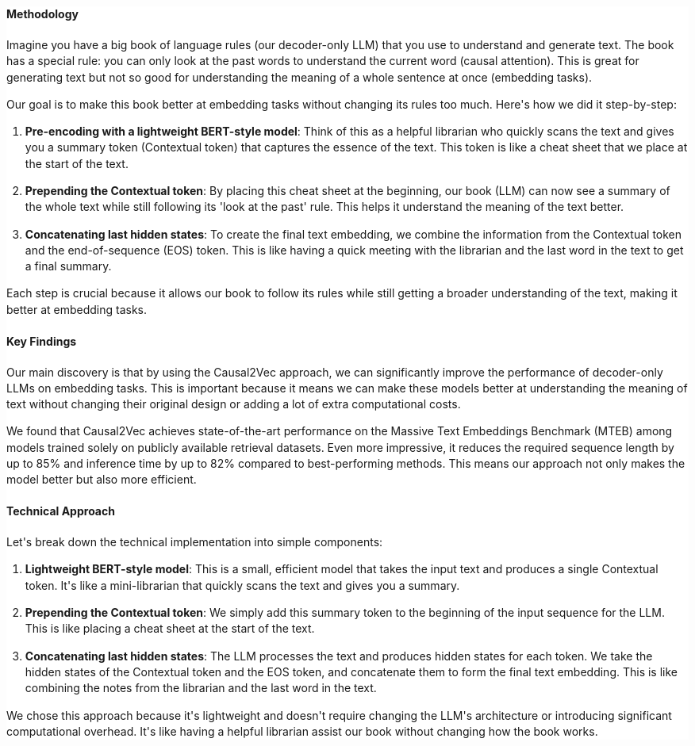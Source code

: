 #### Methodology

Imagine you have a big book of language rules (our decoder-only LLM) that you use to understand and generate text. The book has a special rule: you can only look at the past words to understand the current word (causal attention). This is great for generating text but not so good for understanding the meaning of a whole sentence at once (embedding tasks).

Our goal is to make this book better at embedding tasks without changing its rules too much. Here's how we did it step-by-step:

1. **Pre-encoding with a lightweight BERT-style model**: Think of this as a helpful librarian who quickly scans the text and gives you a summary token (Contextual token) that captures the essence of the text. This token is like a cheat sheet that we place at the start of the text.

2. **Prepending the Contextual token**: By placing this cheat sheet at the beginning, our book (LLM) can now see a summary of the whole text while still following its 'look at the past' rule. This helps it understand the meaning of the text better.

3. **Concatenating last hidden states**: To create the final text embedding, we combine the information from the Contextual token and the end-of-sequence (EOS) token. This is like having a quick meeting with the librarian and the last word in the text to get a final summary.

Each step is crucial because it allows our book to follow its rules while still getting a broader understanding of the text, making it better at embedding tasks.

#### Key Findings

Our main discovery is that by using the Causal2Vec approach, we can significantly improve the performance of decoder-only LLMs on embedding tasks. This is important because it means we can make these models better at understanding the meaning of text without changing their original design or adding a lot of extra computational costs.

We found that Causal2Vec achieves state-of-the-art performance on the Massive Text Embeddings Benchmark (MTEB) among models trained solely on publicly available retrieval datasets. Even more impressive, it reduces the required sequence length by up to 85% and inference time by up to 82% compared to best-performing methods. This means our approach not only makes the model better but also more efficient.

#### Technical Approach

Let's break down the technical implementation into simple components:

1. **Lightweight BERT-style model**: This is a small, efficient model that takes the input text and produces a single Contextual token. It's like a mini-librarian that quickly scans the text and gives you a summary.

2. **Prepending the Contextual token**: We simply add this summary token to the beginning of the input sequence for the LLM. This is like placing a cheat sheet at the start of the text.

3. **Concatenating last hidden states**: The LLM processes the text and produces hidden states for each token. We take the hidden states of the Contextual token and the EOS token, and concatenate them to form the final text embedding. This is like combining the notes from the librarian and the last word in the text.

We chose this approach because it's lightweight and doesn't require changing the LLM's architecture or introducing significant computational overhead. It's like having a helpful librarian assist our book without changing how the book works.
